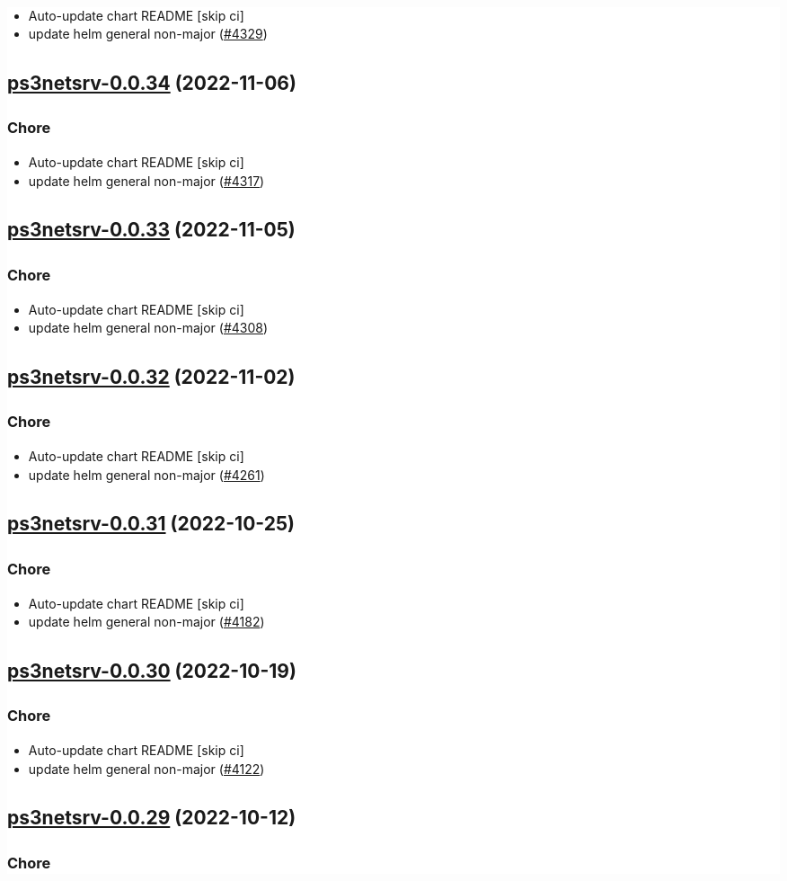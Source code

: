 - Auto-update chart README [skip ci]
- update helm general non-major ([#4329](https://github.com/truecharts/charts/issues/4329))

## [ps3netsrv-0.0.34](https://github.com/truecharts/charts/compare/ps3netsrv-0.0.33...ps3netsrv-0.0.34) (2022-11-06)

### Chore

- Auto-update chart README [skip ci]
- update helm general non-major ([#4317](https://github.com/truecharts/charts/issues/4317))

## [ps3netsrv-0.0.33](https://github.com/truecharts/charts/compare/ps3netsrv-0.0.32...ps3netsrv-0.0.33) (2022-11-05)

### Chore

- Auto-update chart README [skip ci]
- update helm general non-major ([#4308](https://github.com/truecharts/charts/issues/4308))

## [ps3netsrv-0.0.32](https://github.com/truecharts/charts/compare/ps3netsrv-0.0.31...ps3netsrv-0.0.32) (2022-11-02)

### Chore

- Auto-update chart README [skip ci]
- update helm general non-major ([#4261](https://github.com/truecharts/charts/issues/4261))

## [ps3netsrv-0.0.31](https://github.com/truecharts/charts/compare/ps3netsrv-0.0.30...ps3netsrv-0.0.31) (2022-10-25)

### Chore

- Auto-update chart README [skip ci]
- update helm general non-major ([#4182](https://github.com/truecharts/charts/issues/4182))

## [ps3netsrv-0.0.30](https://github.com/truecharts/charts/compare/ps3netsrv-0.0.29...ps3netsrv-0.0.30) (2022-10-19)

### Chore

- Auto-update chart README [skip ci]
- update helm general non-major ([#4122](https://github.com/truecharts/charts/issues/4122))

## [ps3netsrv-0.0.29](https://github.com/truecharts/charts/compare/ps3netsrv-0.0.28...ps3netsrv-0.0.29) (2022-10-12)

### Chore
